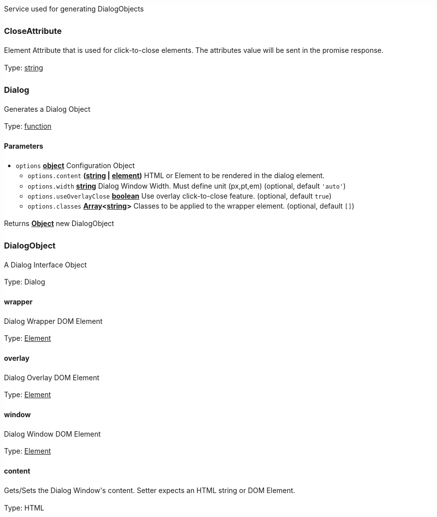 Service used for generating DialogObjects

### CloseAttribute

Element Attribute that is used for click-to-close elements. The attributes value will be sent in the promise response.

Type: [string][103]

### Dialog

Generates a Dialog Object

Type: [function][99]

#### Parameters

-   `options` **[object][97]** Configuration Object
    -   `options.content` **([string][103] \| [element][102])** HTML or Element to be rendered in the dialog element.
    -   `options.width` **[string][103]** Dialog Window Width. Must define unit (px,pt,em) (optional, default `'auto'`)
    -   `options.useOverlayClose` **[boolean][98]** Use overlay click-to-close feature. (optional, default `true`)
    -   `options.classes` **[Array][104]&lt;[string][103]>** Classes to be applied to the wrapper element. (optional, default `[]`)

Returns **[Object][97]** new DialogObject

### DialogObject

A Dialog Interface Object

Type: Dialog

#### wrapper

Dialog Wrapper DOM Element

Type: [Element][102]

#### overlay

Dialog Overlay DOM Element

Type: [Element][102]

#### window

Dialog Window DOM Element

Type: [Element][102]

#### content

Gets/Sets the Dialog Window's content. Setter expects an HTML string or DOM Element.

Type: HTML


[1]: #commonhelpers
[2]: #iselement
[3]: #parameters
[4]: #isfunction
[5]: #parameters-1
[6]: #findhighestzindex
[7]: #generatedeferredpromise
[8]: #seekelementinbranch
[9]: #parameters-2
[10]: #isstringorstringarray
[11]: #parameters-3
[12]: #dialogservice
[13]: #closeattribute
[14]: #dialog
[15]: #parameters-4
[16]: #dialogobject
[17]: #wrapper
[18]: #overlay
[19]: #window
[20]: #content
[21]: #progressbar
[22]: #bringforward
[23]: #open
[24]: #close
[25]: #parameters-5
[26]: #confirmdialog
[27]: #parameters-6
[28]: #formhelpers
[29]: #form
[30]: #parameters-7
[31]: #wrapper-1
[32]: #data
[33]: #callback
[34]: #field
[35]: #properties
[36]: #fields
[37]: #collection
[38]: #properties-1
[39]: #collections
[40]: #isvalid
[41]: #islocked
[42]: #isloading
[43]: #submit
[44]: #validate
[45]: #scrolltofirsterror
[46]: #parameters-8
[47]: #errors
[48]: #element
[49]: #progressbar-1
[50]: #messagepanel
[51]: #errorpanel
[52]: #fieldtags
[53]: #field-1
[54]: #parameters-9
[55]: #name
[56]: #element-1
[57]: #wrapper-2
[58]: #value
[59]: #ishidden
[60]: #placeholder
[61]: #error
[62]: #note
[63]: #isvalid-1
[64]: #islocked-1
[65]: #required
[66]: #validate-1
[67]: #setwrapper
[68]: #options
[69]: #parameters-10
[70]: #httpservice
[71]: #subscriptions
[72]: #subscribe
[73]: #parameters-11
[74]: #properties-2
[75]: #get
[76]: #parameters-12
[77]: #post
[78]: #parameters-13
[79]: #getqueryparam
[80]: #parameters-14
[81]: #listeners
[82]: #buttongroupclickevents
[83]: #hoverspin
[84]: #linkable
[85]: #ripple
[86]: #listeners-1
[87]: #buttongroupclickevents-1
[88]: #hoverspin-1
[89]: #linkable-1
[90]: #ripple-1
[91]: #progressbar-2
[92]: #parameters-15
[93]: #properties-3
[94]: #toaster
[95]: #toast
[96]: #parameters-16
[97]: https://developer.mozilla.org/docs/Web/JavaScript/Reference/Global_Objects/Object
[98]: https://developer.mozilla.org/docs/Web/JavaScript/Reference/Global_Objects/Boolean
[99]: https://developer.mozilla.org/docs/Web/JavaScript/Reference/Statements/function
[100]: https://developer.mozilla.org/docs/Web/JavaScript/Reference/Global_Objects/Number
[101]: https://developer.mozilla.org/docs/Web/JavaScript/Reference/Global_Objects/Promise
[102]: https://developer.mozilla.org/docs/Web/API/Element
[103]: https://developer.mozilla.org/docs/Web/JavaScript/Reference/Global_Objects/String
[104]: https://developer.mozilla.org/docs/Web/JavaScript/Reference/Global_Objects/Array
[105]: #progressbar
[106]: #formhelpersfield
[107]: #formhelpersform
[108]: https://developer.mozilla.org/docs/Web/HTML